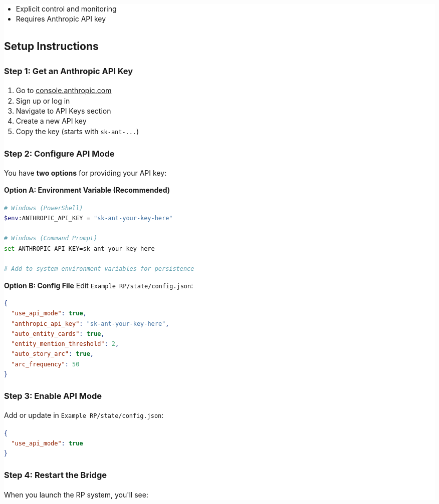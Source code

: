 - Explicit control and monitoring
- Requires Anthropic API key

## Setup Instructions

### Step 1: Get an Anthropic API Key

1. Go to [console.anthropic.com](https://console.anthropic.com/)
2. Sign up or log in
3. Navigate to API Keys section
4. Create a new API key
5. Copy the key (starts with `sk-ant-...`)

### Step 2: Configure API Mode

You have **two options** for providing your API key:

**Option A: Environment Variable (Recommended)**
```bash
# Windows (PowerShell)
$env:ANTHROPIC_API_KEY = "sk-ant-your-key-here"

# Windows (Command Prompt)
set ANTHROPIC_API_KEY=sk-ant-your-key-here

# Add to system environment variables for persistence
```

**Option B: Config File**
Edit `Example RP/state/config.json`:
```json
{
  "use_api_mode": true,
  "anthropic_api_key": "sk-ant-your-key-here",
  "auto_entity_cards": true,
  "entity_mention_threshold": 2,
  "auto_story_arc": true,
  "arc_frequency": 50
}
```

### Step 3: Enable API Mode

Add or update in `Example RP/state/config.json`:
```json
{
  "use_api_mode": true
}
```

### Step 4: Restart the Bridge

When you launch the RP system, you'll see:
